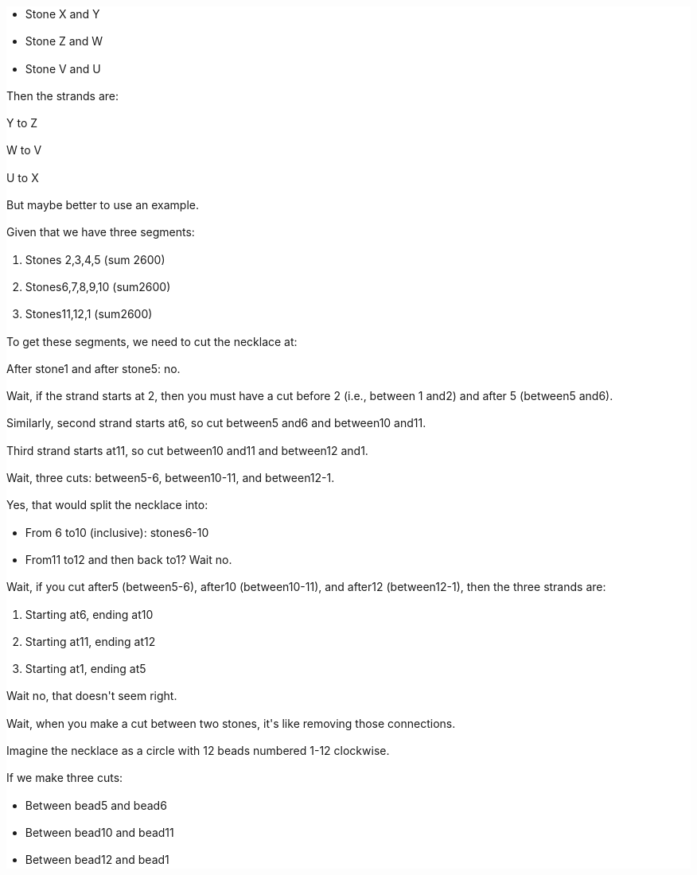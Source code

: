 - Stone X and Y

- Stone Z and W

- Stone V and U

Then the strands are:

Y to Z

W to V

U to X

But maybe better to use an example.

Given that we have three segments:

1. Stones 2,3,4,5 (sum 2600)

2. Stones6,7,8,9,10 (sum2600)

3. Stones11,12,1 (sum2600)

To get these segments, we need to cut the necklace at:

After stone1 and after stone5: no.

Wait, if the strand starts at 2, then you must have a cut before 2 (i.e., between 1 and2) and after 5 (between5 and6).

Similarly, second strand starts at6, so cut between5 and6 and between10 and11.

Third strand starts at11, so cut between10 and11 and between12 and1.

Wait, three cuts: between5-6, between10-11, and between12-1.

Yes, that would split the necklace into:

- From 6 to10 (inclusive): stones6-10

- From11 to12 and then back to1? Wait no.

Wait, if you cut after5 (between5-6), after10 (between10-11), and after12 (between12-1), then the three strands are:

1. Starting at6, ending at10

2. Starting at11, ending at12

3. Starting at1, ending at5

Wait no, that doesn't seem right.

Wait, when you make a cut between two stones, it's like removing those connections.

Imagine the necklace as a circle with 12 beads numbered 1-12 clockwise.

If we make three cuts:

- Between bead5 and bead6

- Between bead10 and bead11

- Between bead12 and bead1
